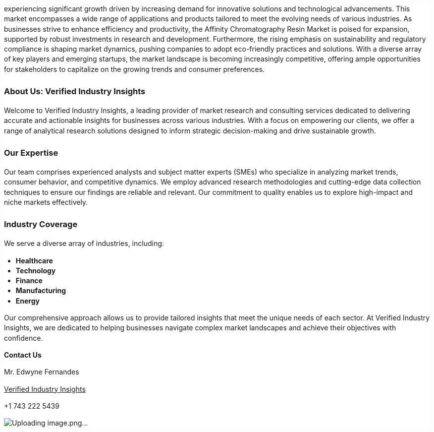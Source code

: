 experiencing significant growth driven by increasing demand for innovative solutions and technological advancements. This market encompasses a wide range of applications and products tailored to meet the evolving needs of various industries. As businesses strive to enhance efficiency and productivity, the Affinity Chromatography Resin Market is poised for expansion, supported by robust investments in research and development. Furthermore, the rising emphasis on sustainability and regulatory compliance is shaping market dynamics, pushing companies to adopt eco-friendly practices and solutions. With a diverse array of key players and emerging startups, the market landscape is becoming increasingly competitive, offering ample opportunities for stakeholders to capitalize on the growing trends and consumer preferences.</p><h3>About Us: Verified Industry Insights</h3><p>Welcome to Verified Industry Insights, a leading provider of market research and consulting services dedicated to delivering accurate and actionable insights for businesses across various industries. With a focus on empowering our clients, we offer a range of analytical research solutions designed to inform strategic decision-making and drive sustainable growth.</p><h3>Our Expertise</h3><p>Our team comprises experienced analysts and subject matter experts (SMEs) who specialize in analyzing market trends, consumer behavior, and competitive dynamics. We employ advanced research methodologies and cutting-edge data collection techniques to ensure our findings are reliable and relevant. Our commitment to quality enables us to explore high-impact and niche markets effectively.</p><h3>Industry Coverage</h3><p>We serve a diverse array of industries, including:</p><ul><li><strong>Healthcare</strong></li><li><strong>Technology</strong></li><li><strong>Finance</strong></li><li><strong>Manufacturing</strong></li><li><strong>Energy</strong></li></ul><p>Our comprehensive approach allows us to provide tailored insights that meet the unique needs of each sector. At Verified Industry Insights, we are dedicated to helping businesses navigate complex market landscapes and achieve their objectives with confidence.</p><p><strong>Contact Us</strong></p><p>Mr. Edwyne Fernandes</p><p><a href="https://www.verifiedindustryinsights.com/">Verified Industry Insights</a></p><p>+1 743 222 5439</p>
![Uploading image.png…]()
